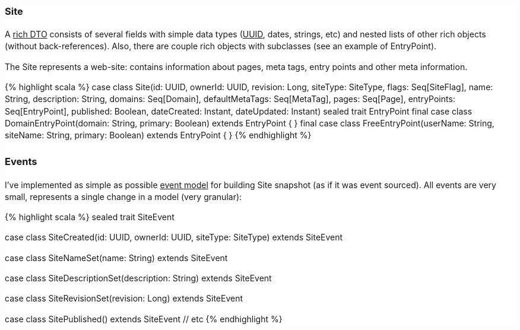 ### Site

A [rich DTO]({{page.siteDtoSourcesLink}}) consists of several fields with simple
data types ([UUID]({{page.uuidSourcesLink}}), dates, strings, etc) and nested
lists of other rich objects (without back-references). Also, there are couple
rich objects with subclasses (see an example of EntryPoint).

The Site represents a web-site: contains information about pages, meta tags,
entry points and other meta information.

{% highlight scala %}
case class Site(id: UUID,
                ownerId: UUID,
                revision: Long,
                siteType: SiteType,
                flags: Seq[SiteFlag],
                name: String,
                description: String,
                domains: Seq[Domain],
                defaultMetaTags: Seq[MetaTag],
                pages: Seq[Page],
                entryPoints: Seq[EntryPoint],
                published: Boolean,
                dateCreated: Instant,
                dateUpdated: Instant)
sealed trait EntryPoint
final case class DomainEntryPoint(domain: String,
                                  primary: Boolean)
  extends EntryPoint {
}
final case class FreeEntryPoint(userName: String,
                                siteName: String,
                                primary: Boolean)
  extends EntryPoint {
}
{% endhighlight %}

### Events

I’ve implemented as simple as possible [event model]({{page.eventsSourcesLink}})
for building Site snapshot (as if it was event sourced). All events are very
small, represents a single change in a model (very granular):

{% highlight scala %}
sealed trait SiteEvent

case class SiteCreated(id: UUID, ownerId: UUID, siteType: SiteType) extends SiteEvent

case class SiteNameSet(name: String) extends SiteEvent

case class SiteDescriptionSet(description: String) extends SiteEvent

case class SiteRevisionSet(revision: Long) extends SiteEvent

case class SitePublished() extends SiteEvent
// etc
{% endhighlight %}
